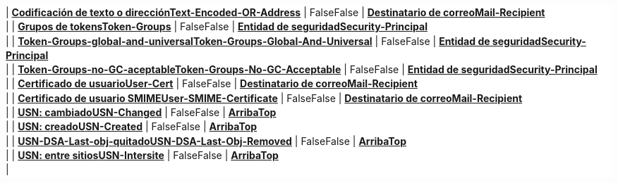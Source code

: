 | [<span data-ttu-id="edd94-429">**Codificación de texto o dirección**</span><span class="sxs-lookup"><span data-stu-id="edd94-429">**Text-Encoded-OR-Address**</span></span>](a-textencodedoraddress.md)                    | <span data-ttu-id="edd94-430">False</span><span class="sxs-lookup"><span data-stu-id="edd94-430">False</span></span>     | [<span data-ttu-id="edd94-431">**Destinatario de correo**</span><span class="sxs-lookup"><span data-stu-id="edd94-431">**Mail-Recipient**</span></span>](c-mailrecipient.md)<br/>                                         |
| [<span data-ttu-id="edd94-432">**Grupos de tokens**</span><span class="sxs-lookup"><span data-stu-id="edd94-432">**Token-Groups**</span></span>](a-tokengroups.md)                                        | <span data-ttu-id="edd94-433">False</span><span class="sxs-lookup"><span data-stu-id="edd94-433">False</span></span>     | [<span data-ttu-id="edd94-434">**Entidad de seguridad**</span><span class="sxs-lookup"><span data-stu-id="edd94-434">**Security-Principal**</span></span>](c-securityprincipal.md)<br/>                                 |
| [<span data-ttu-id="edd94-435">**Token-Groups-global-and-universal**</span><span class="sxs-lookup"><span data-stu-id="edd94-435">**Token-Groups-Global-And-Universal**</span></span>](a-tokengroupsglobalanduniversal.md) | <span data-ttu-id="edd94-436">False</span><span class="sxs-lookup"><span data-stu-id="edd94-436">False</span></span>     | [<span data-ttu-id="edd94-437">**Entidad de seguridad**</span><span class="sxs-lookup"><span data-stu-id="edd94-437">**Security-Principal**</span></span>](c-securityprincipal.md)<br/>                                 |
| [<span data-ttu-id="edd94-438">**Token-Groups-no-GC-aceptable**</span><span class="sxs-lookup"><span data-stu-id="edd94-438">**Token-Groups-No-GC-Acceptable**</span></span>](a-tokengroupsnogcacceptable.md)         | <span data-ttu-id="edd94-439">False</span><span class="sxs-lookup"><span data-stu-id="edd94-439">False</span></span>     | [<span data-ttu-id="edd94-440">**Entidad de seguridad**</span><span class="sxs-lookup"><span data-stu-id="edd94-440">**Security-Principal**</span></span>](c-securityprincipal.md)<br/>                                 |
| [<span data-ttu-id="edd94-441">**Certificado de usuario**</span><span class="sxs-lookup"><span data-stu-id="edd94-441">**User-Cert**</span></span>](a-usercert.md)                                              | <span data-ttu-id="edd94-442">False</span><span class="sxs-lookup"><span data-stu-id="edd94-442">False</span></span>     | [<span data-ttu-id="edd94-443">**Destinatario de correo**</span><span class="sxs-lookup"><span data-stu-id="edd94-443">**Mail-Recipient**</span></span>](c-mailrecipient.md)<br/>                                         |
| [<span data-ttu-id="edd94-444">**Certificado de usuario SMIME**</span><span class="sxs-lookup"><span data-stu-id="edd94-444">**User-SMIME-Certificate**</span></span>](a-usersmimecertificate.md)                     | <span data-ttu-id="edd94-445">False</span><span class="sxs-lookup"><span data-stu-id="edd94-445">False</span></span>     | [<span data-ttu-id="edd94-446">**Destinatario de correo**</span><span class="sxs-lookup"><span data-stu-id="edd94-446">**Mail-Recipient**</span></span>](c-mailrecipient.md)<br/>                                         |
| [<span data-ttu-id="edd94-447">**USN: cambiado**</span><span class="sxs-lookup"><span data-stu-id="edd94-447">**USN-Changed**</span></span>](a-usnchanged.md)                                          | <span data-ttu-id="edd94-448">False</span><span class="sxs-lookup"><span data-stu-id="edd94-448">False</span></span>     | [<span data-ttu-id="edd94-449">**Arriba**</span><span class="sxs-lookup"><span data-stu-id="edd94-449">**Top**</span></span>](c-top.md)<br/>                                                              |
| [<span data-ttu-id="edd94-450">**USN: creado**</span><span class="sxs-lookup"><span data-stu-id="edd94-450">**USN-Created**</span></span>](a-usncreated.md)                                          | <span data-ttu-id="edd94-451">False</span><span class="sxs-lookup"><span data-stu-id="edd94-451">False</span></span>     | [<span data-ttu-id="edd94-452">**Arriba**</span><span class="sxs-lookup"><span data-stu-id="edd94-452">**Top**</span></span>](c-top.md)<br/>                                                              |
| [<span data-ttu-id="edd94-453">**USN-DSA-Last-obj-quitado**</span><span class="sxs-lookup"><span data-stu-id="edd94-453">**USN-DSA-Last-Obj-Removed**</span></span>](a-usndsalastobjremoved.md)                   | <span data-ttu-id="edd94-454">False</span><span class="sxs-lookup"><span data-stu-id="edd94-454">False</span></span>     | [<span data-ttu-id="edd94-455">**Arriba**</span><span class="sxs-lookup"><span data-stu-id="edd94-455">**Top**</span></span>](c-top.md)<br/>                                                              |
| [<span data-ttu-id="edd94-456">**USN: entre sitios**</span><span class="sxs-lookup"><span data-stu-id="edd94-456">**USN-Intersite**</span></span>](a-usnintersite.md)                                      | <span data-ttu-id="edd94-457">False</span><span class="sxs-lookup"><span data-stu-id="edd94-457">False</span></span>     | [<span data-ttu-id="edd94-458">**Arriba**</span><span class="sxs-lookup"><span data-stu-id="edd94-458">**Top**</span></span>](c-top.md)<br/>                                                              |